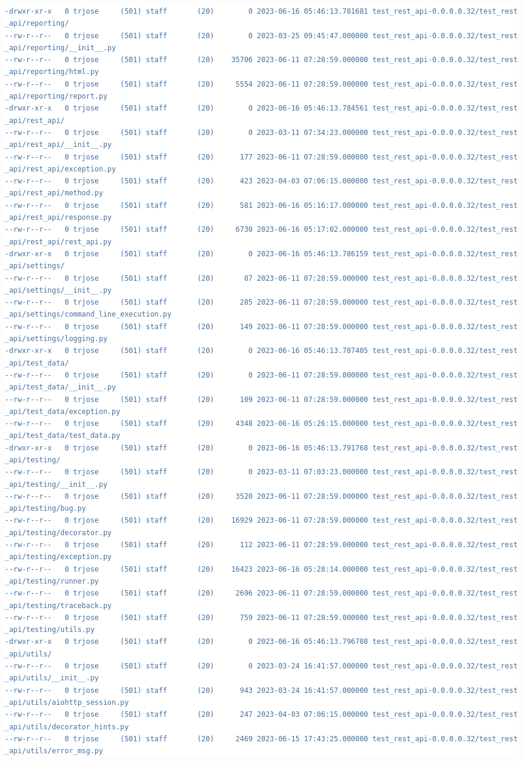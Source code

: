 ```diff
-drwxr-xr-x   0 trjose     (501) staff       (20)        0 2023-06-16 05:46:13.781681 test_rest_api-0.0.0.0.32/test_rest_api/reporting/
--rw-r--r--   0 trjose     (501) staff       (20)        0 2023-03-25 09:45:47.000000 test_rest_api-0.0.0.0.32/test_rest_api/reporting/__init__.py
--rw-r--r--   0 trjose     (501) staff       (20)    35706 2023-06-11 07:28:59.000000 test_rest_api-0.0.0.0.32/test_rest_api/reporting/html.py
--rw-r--r--   0 trjose     (501) staff       (20)     5554 2023-06-11 07:28:59.000000 test_rest_api-0.0.0.0.32/test_rest_api/reporting/report.py
-drwxr-xr-x   0 trjose     (501) staff       (20)        0 2023-06-16 05:46:13.784561 test_rest_api-0.0.0.0.32/test_rest_api/rest_api/
--rw-r--r--   0 trjose     (501) staff       (20)        0 2023-03-11 07:34:23.000000 test_rest_api-0.0.0.0.32/test_rest_api/rest_api/__init__.py
--rw-r--r--   0 trjose     (501) staff       (20)      177 2023-06-11 07:28:59.000000 test_rest_api-0.0.0.0.32/test_rest_api/rest_api/exception.py
--rw-r--r--   0 trjose     (501) staff       (20)      423 2023-04-03 07:06:15.000000 test_rest_api-0.0.0.0.32/test_rest_api/rest_api/method.py
--rw-r--r--   0 trjose     (501) staff       (20)      581 2023-06-16 05:16:17.000000 test_rest_api-0.0.0.0.32/test_rest_api/rest_api/response.py
--rw-r--r--   0 trjose     (501) staff       (20)     6730 2023-06-16 05:17:02.000000 test_rest_api-0.0.0.0.32/test_rest_api/rest_api/rest_api.py
-drwxr-xr-x   0 trjose     (501) staff       (20)        0 2023-06-16 05:46:13.786159 test_rest_api-0.0.0.0.32/test_rest_api/settings/
--rw-r--r--   0 trjose     (501) staff       (20)       87 2023-06-11 07:28:59.000000 test_rest_api-0.0.0.0.32/test_rest_api/settings/__init__.py
--rw-r--r--   0 trjose     (501) staff       (20)      285 2023-06-11 07:28:59.000000 test_rest_api-0.0.0.0.32/test_rest_api/settings/command_line_execution.py
--rw-r--r--   0 trjose     (501) staff       (20)      149 2023-06-11 07:28:59.000000 test_rest_api-0.0.0.0.32/test_rest_api/settings/logging.py
-drwxr-xr-x   0 trjose     (501) staff       (20)        0 2023-06-16 05:46:13.787405 test_rest_api-0.0.0.0.32/test_rest_api/test_data/
--rw-r--r--   0 trjose     (501) staff       (20)        0 2023-06-11 07:28:59.000000 test_rest_api-0.0.0.0.32/test_rest_api/test_data/__init__.py
--rw-r--r--   0 trjose     (501) staff       (20)      109 2023-06-11 07:28:59.000000 test_rest_api-0.0.0.0.32/test_rest_api/test_data/exception.py
--rw-r--r--   0 trjose     (501) staff       (20)     4348 2023-06-16 05:26:15.000000 test_rest_api-0.0.0.0.32/test_rest_api/test_data/test_data.py
-drwxr-xr-x   0 trjose     (501) staff       (20)        0 2023-06-16 05:46:13.791768 test_rest_api-0.0.0.0.32/test_rest_api/testing/
--rw-r--r--   0 trjose     (501) staff       (20)        0 2023-03-11 07:03:23.000000 test_rest_api-0.0.0.0.32/test_rest_api/testing/__init__.py
--rw-r--r--   0 trjose     (501) staff       (20)     3520 2023-06-11 07:28:59.000000 test_rest_api-0.0.0.0.32/test_rest_api/testing/bug.py
--rw-r--r--   0 trjose     (501) staff       (20)    16929 2023-06-11 07:28:59.000000 test_rest_api-0.0.0.0.32/test_rest_api/testing/decorator.py
--rw-r--r--   0 trjose     (501) staff       (20)      112 2023-06-11 07:28:59.000000 test_rest_api-0.0.0.0.32/test_rest_api/testing/exception.py
--rw-r--r--   0 trjose     (501) staff       (20)    16423 2023-06-16 05:28:14.000000 test_rest_api-0.0.0.0.32/test_rest_api/testing/runner.py
--rw-r--r--   0 trjose     (501) staff       (20)     2696 2023-06-11 07:28:59.000000 test_rest_api-0.0.0.0.32/test_rest_api/testing/traceback.py
--rw-r--r--   0 trjose     (501) staff       (20)      759 2023-06-11 07:28:59.000000 test_rest_api-0.0.0.0.32/test_rest_api/testing/utils.py
-drwxr-xr-x   0 trjose     (501) staff       (20)        0 2023-06-16 05:46:13.796708 test_rest_api-0.0.0.0.32/test_rest_api/utils/
--rw-r--r--   0 trjose     (501) staff       (20)        0 2023-03-24 16:41:57.000000 test_rest_api-0.0.0.0.32/test_rest_api/utils/__init__.py
--rw-r--r--   0 trjose     (501) staff       (20)      943 2023-03-24 16:41:57.000000 test_rest_api-0.0.0.0.32/test_rest_api/utils/aiohttp_session.py
--rw-r--r--   0 trjose     (501) staff       (20)      247 2023-04-03 07:06:15.000000 test_rest_api-0.0.0.0.32/test_rest_api/utils/decorator_hints.py
--rw-r--r--   0 trjose     (501) staff       (20)     2469 2023-06-15 17:43:25.000000 test_rest_api-0.0.0.0.32/test_rest_api/utils/error_msg.py
```